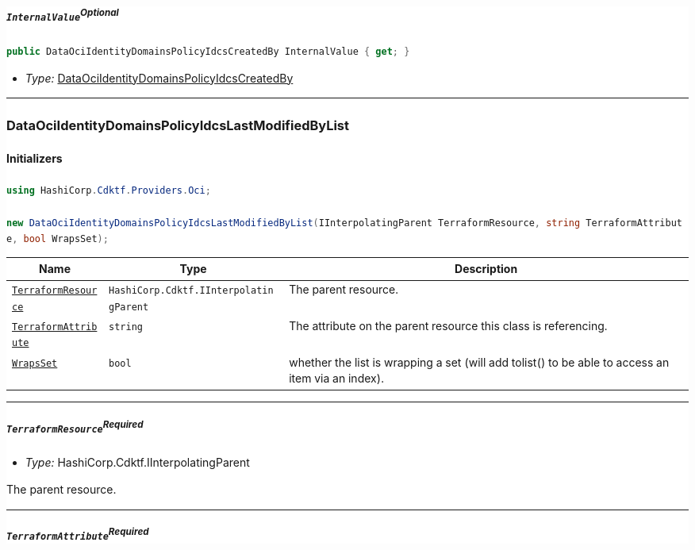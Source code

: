 ##### `InternalValue`<sup>Optional</sup> <a name="InternalValue" id="rhizo-co-terraform-provider-oci.dataOciIdentityDomainsPolicy.DataOciIdentityDomainsPolicyIdcsCreatedByOutputReference.property.internalValue"></a>

```csharp
public DataOciIdentityDomainsPolicyIdcsCreatedBy InternalValue { get; }
```

- *Type:* <a href="#rhizo-co-terraform-provider-oci.dataOciIdentityDomainsPolicy.DataOciIdentityDomainsPolicyIdcsCreatedBy">DataOciIdentityDomainsPolicyIdcsCreatedBy</a>

---


### DataOciIdentityDomainsPolicyIdcsLastModifiedByList <a name="DataOciIdentityDomainsPolicyIdcsLastModifiedByList" id="rhizo-co-terraform-provider-oci.dataOciIdentityDomainsPolicy.DataOciIdentityDomainsPolicyIdcsLastModifiedByList"></a>

#### Initializers <a name="Initializers" id="rhizo-co-terraform-provider-oci.dataOciIdentityDomainsPolicy.DataOciIdentityDomainsPolicyIdcsLastModifiedByList.Initializer"></a>

```csharp
using HashiCorp.Cdktf.Providers.Oci;

new DataOciIdentityDomainsPolicyIdcsLastModifiedByList(IInterpolatingParent TerraformResource, string TerraformAttribute, bool WrapsSet);
```

| **Name** | **Type** | **Description** |
| --- | --- | --- |
| <code><a href="#rhizo-co-terraform-provider-oci.dataOciIdentityDomainsPolicy.DataOciIdentityDomainsPolicyIdcsLastModifiedByList.Initializer.parameter.terraformResource">TerraformResource</a></code> | <code>HashiCorp.Cdktf.IInterpolatingParent</code> | The parent resource. |
| <code><a href="#rhizo-co-terraform-provider-oci.dataOciIdentityDomainsPolicy.DataOciIdentityDomainsPolicyIdcsLastModifiedByList.Initializer.parameter.terraformAttribute">TerraformAttribute</a></code> | <code>string</code> | The attribute on the parent resource this class is referencing. |
| <code><a href="#rhizo-co-terraform-provider-oci.dataOciIdentityDomainsPolicy.DataOciIdentityDomainsPolicyIdcsLastModifiedByList.Initializer.parameter.wrapsSet">WrapsSet</a></code> | <code>bool</code> | whether the list is wrapping a set (will add tolist() to be able to access an item via an index). |

---

##### `TerraformResource`<sup>Required</sup> <a name="TerraformResource" id="rhizo-co-terraform-provider-oci.dataOciIdentityDomainsPolicy.DataOciIdentityDomainsPolicyIdcsLastModifiedByList.Initializer.parameter.terraformResource"></a>

- *Type:* HashiCorp.Cdktf.IInterpolatingParent

The parent resource.

---

##### `TerraformAttribute`<sup>Required</sup> <a name="TerraformAttribute" id="rhizo-co-terraform-provider-oci.dataOciIdentityDomainsPolicy.DataOciIdentityDomainsPolicyIdcsLastModifiedByList.Initializer.parameter.terraformAttribute"></a>
